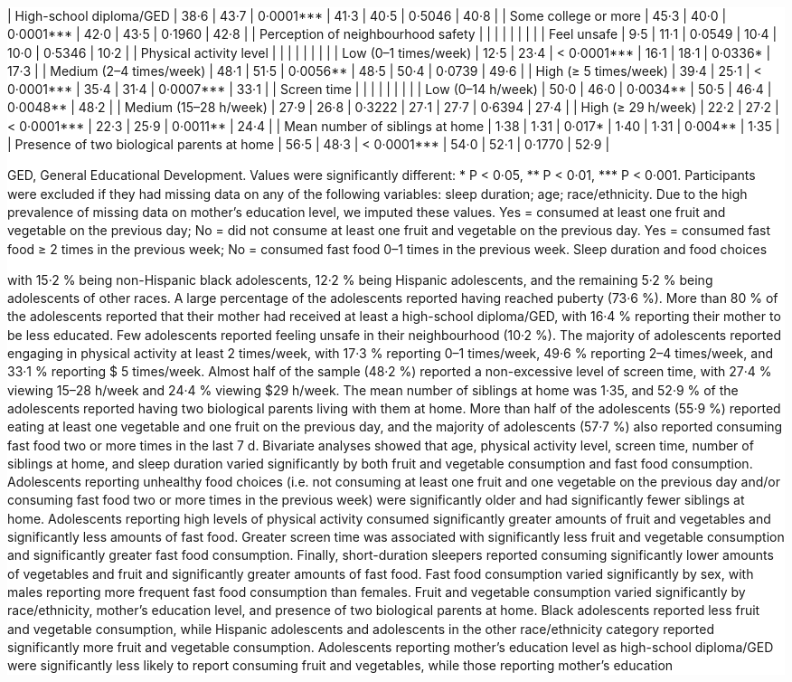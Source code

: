 | High-school diploma/GED       | 38·6          | 43·7          | 0·0001*** | 41·3          | 40·5          | 0·5046   | 40·8     |
| Some college or more          | 45·3          | 40·0          | 0·0001*** | 42·0          | 43·5          | 0·1960   | 42·8     |
| Perception of neighbourhood safety |          |                |         |               |                |         |           |
| Feel unsafe                   | 9·5           | 11·1          | 0·0549   | 10·4          | 10·0          | 0·5346   | 10·2     |
| Physical activity level       |                |                |         |               |                |         |           |
| Low (0–1 times/week)         | 12·5          | 23·4          | < 0·0001*** | 16·1          | 18·1          | 0·0336*  | 17·3     |
| Medium (2–4 times/week)      | 48·1          | 51·5          | 0·0056** | 48·5          | 50·4          | 0·0739   | 49·6     |
| High (≥ 5 times/week)        | 39·4          | 25·1          | < 0·0001*** | 35·4          | 31·4          | 0·0007*** | 33·1     |
| Screen time                   |                |                |         |               |                |         |           |
| Low (0–14 h/week)            | 50·0          | 46·0          | 0·0034** | 50·5          | 46·4          | 0·0048** | 48·2     |
| Medium (15–28 h/week)        | 27·9          | 26·8          | 0·3222   | 27·1          | 27·7          | 0·6394   | 27·4     |
| High (≥ 29 h/week)           | 22·2          | 27·2          | < 0·0001*** | 22·3          | 25·9          | 0·0011** | 24·4     |
| Mean number of siblings at home | 1·38        | 1·31          | 0·017*   | 1·40          | 1·31          | 0·004**  | 1·35     |
| Presence of two biological parents at home | 56·5 | 48·3 | < 0·0001*** | 54·0          | 52·1          | 0·1770   | 52·9     |

GED, General Educational Development.
Values were significantly different: * P < 0·05, ** P < 0·01, *** P < 0·001.
Participants were excluded if they had missing data on any of the following variables: sleep duration; age; race/ethnicity. Due to the high prevalence of missing data on mother’s education level, we imputed these values.
Yes = consumed at least one fruit and vegetable on the previous day; No = did not consume at least one fruit and vegetable on the previous day.
Yes = consumed fast food ≥ 2 times in the previous week; No = consumed fast food 0–1 times in the previous week. Sleep duration and food choices

with 15·2 % being non-Hispanic black adolescents, 12·2 % being Hispanic adolescents, and the remaining 5·2 % being adolescents of other races. A large percentage of the adolescents reported having reached puberty (73·6 %). More than 80 % of the adolescents reported that their mother had received at least a high-school diploma/GED, with 16·4 % reporting their mother to be less educated. Few adolescents reported feeling unsafe in their neighbourhood (10·2 %). The majority of adolescents reported engaging in physical activity at least 2 times/week, with 17·3 % reporting 0–1 times/week, 49·6 % reporting 2–4 times/week, and 33·1 % reporting $ 5 times/week. Almost half of the sample (48·2 %) reported a non-excessive level of screen time, with 27·4 % viewing 15–28 h/week and 24·4 % viewing $29 h/week. The mean number of siblings at home was 1·35, and 52·9 % of the adolescents reported having two biological parents living with them at home. More than half of the adolescents (55·9 %) reported eating at least one vegetable and one fruit on the previous day, and the majority of adolescents (57·7 %) also reported consuming fast food two or more times in the last 7 d. Bivariate analyses showed that age, physical activity level, screen time, number of siblings at home, and sleep duration varied significantly by both fruit and vegetable consumption and fast food consumption. Adolescents reporting unhealthy food choices (i.e. not consuming at least one fruit and one vegetable on the previous day and/or consuming fast food two or more times in the previous week) were significantly older and had significantly fewer siblings at home. Adolescents reporting high levels of physical activity consumed significantly greater amounts of fruit and vegetables and significantly less amounts of fast food. Greater screen time was associated with significantly less fruit and vegetable consumption and significantly greater fast food consumption. Finally, short-duration sleepers reported consuming significantly lower amounts of vegetables and fruit and significantly greater amounts of fast food. Fast food consumption varied significantly by sex, with males reporting more frequent fast food consumption than females. Fruit and vegetable consumption varied significantly by race/ethnicity, mother’s education level, and presence of two biological parents at home. Black adolescents reported less fruit and vegetable consumption, while Hispanic adolescents and adolescents in the other race/ethnicity category reported significantly more fruit and vegetable consumption. Adolescents reporting mother’s education level as high-school diploma/GED were significantly less likely to report consuming fruit and vegetables, while those reporting mother’s education
